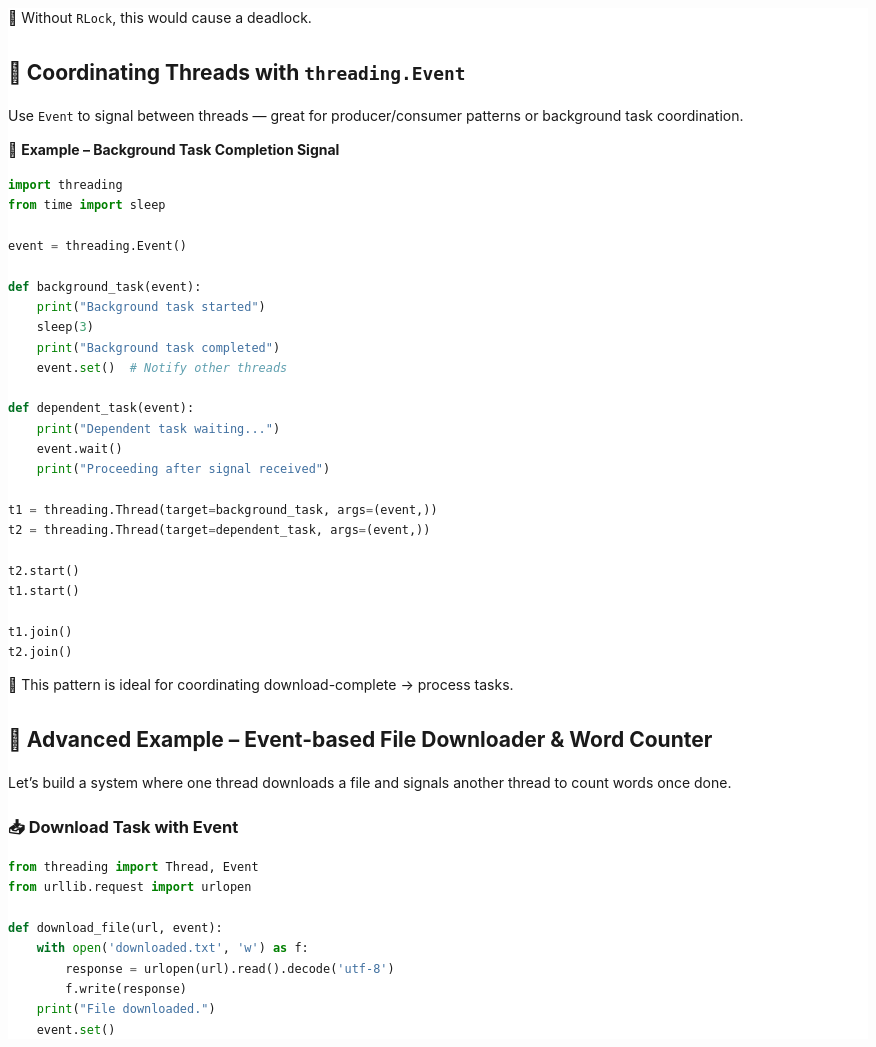 🔸 Without `RLock`, this would cause a deadlock.



## 📢 Coordinating Threads with `threading.Event`

Use `Event` to signal between threads — great for producer/consumer patterns or background task coordination.

🔹 **Example – Background Task Completion Signal**
```python
import threading
from time import sleep

event = threading.Event()

def background_task(event):
    print("Background task started")
    sleep(3)
    print("Background task completed")
    event.set()  # Notify other threads

def dependent_task(event):
    print("Dependent task waiting...")
    event.wait()
    print("Proceeding after signal received")

t1 = threading.Thread(target=background_task, args=(event,))
t2 = threading.Thread(target=dependent_task, args=(event,))

t2.start()
t1.start()

t1.join()
t2.join()
```

🔸 This pattern is ideal for coordinating download-complete → process tasks.


## 🧾 Advanced Example – Event-based File Downloader & Word Counter

Let’s build a system where one thread downloads a file and signals another thread to count words once done.

### 📥 Download Task with Event
```python
from threading import Thread, Event
from urllib.request import urlopen

def download_file(url, event):
    with open('downloaded.txt', 'w') as f:
        response = urlopen(url).read().decode('utf-8')
        f.write(response)
    print("File downloaded.")
    event.set()
```
